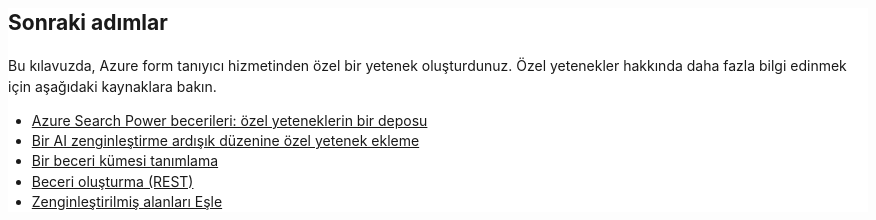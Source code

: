 ## <a name="next-steps"></a>Sonraki adımlar

Bu kılavuzda, Azure form tanıyıcı hizmetinden özel bir yetenek oluşturdunuz. Özel yetenekler hakkında daha fazla bilgi edinmek için aşağıdaki kaynaklara bakın. 

* [Azure Search Power becerileri: özel yeteneklerin bir deposu](https://github.com/Azure-Samples/azure-search-power-skills)
* [Bir AI zenginleştirme ardışık düzenine özel yetenek ekleme](cognitive-search-custom-skill-interface.md)
* [Bir beceri kümesi tanımlama](cognitive-search-defining-skillset.md)
* [Beceri oluşturma (REST)](https://docs.microsoft.com/rest/api/searchservice/create-skillset)
* [Zenginleştirilmiş alanları Eşle](cognitive-search-output-field-mapping.md)
